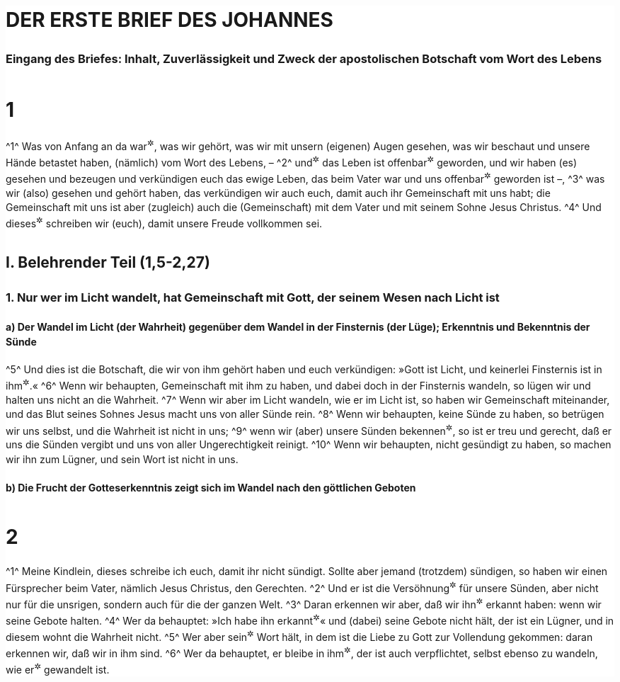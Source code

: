 # DER ERSTE BRIEF DES JOHANNES

### Eingang des Briefes: Inhalt, Zuverlässigkeit und Zweck der apostolischen Botschaft vom Wort des Lebens

 # 1
^1^ Was von Anfang an da war<sup title="= gewesen ist">&#x2732;</sup>, was wir gehört, was wir mit unsern (eigenen) Augen gesehen, was wir beschaut und unsere Hände betastet haben, (nämlich) vom Wort des Lebens, –
^2^ und<sup title="= ja">&#x2732;</sup> das Leben ist offenbar<sup title="= sichtbar">&#x2732;</sup> geworden, und wir haben (es) gesehen und bezeugen und verkündigen euch das ewige Leben, das beim Vater war und uns offenbar<sup title="= sichtbar">&#x2732;</sup> geworden ist –,
^3^ was wir (also) gesehen und gehört haben, das verkündigen wir auch euch, damit auch ihr Gemeinschaft mit uns habt; die Gemeinschaft mit uns ist aber (zugleich) auch die (Gemeinschaft) mit dem Vater und mit seinem Sohne Jesus Christus.
^4^ Und dieses<sup title="= diesen Brief">&#x2732;</sup> schreiben wir (euch), damit unsere Freude vollkommen sei.

## I. Belehrender Teil (1,5-2,27)

### 1. Nur wer im Licht wandelt, hat Gemeinschaft mit Gott, der seinem Wesen nach Licht ist

#### a) Der Wandel im Licht (der Wahrheit) gegenüber dem Wandel in der Finsternis (der Lüge); Erkenntnis und Bekenntnis der Sünde

^5^ Und dies ist die Botschaft, die wir von ihm gehört haben und euch verkündigen: »Gott ist Licht, und keinerlei Finsternis ist in ihm<sup title="oder: an ihm">&#x2732;</sup>.«
^6^ Wenn wir behaupten, Gemeinschaft mit ihm zu haben, und dabei doch in der Finsternis wandeln, so lügen wir und halten uns nicht an die Wahrheit.
^7^ Wenn wir aber im Licht wandeln, wie er im Licht ist, so haben wir Gemeinschaft miteinander, und das Blut seines Sohnes Jesus macht uns von aller Sünde rein.
^8^ Wenn wir behaupten, keine Sünde zu haben, so betrügen wir uns selbst, und die Wahrheit ist nicht in uns;
^9^ wenn wir (aber) unsere Sünden bekennen<sup title="= eingestehen">&#x2732;</sup>, so ist er treu und gerecht, daß er uns die Sünden vergibt und uns von aller Ungerechtigkeit reinigt.
^10^ Wenn wir behaupten, nicht gesündigt zu haben, so machen wir ihn zum Lügner, und sein Wort ist nicht in uns.

#### b) Die Frucht der Gotteserkenntnis zeigt sich im Wandel nach den göttlichen Geboten

 # 2
^1^ Meine Kindlein, dieses schreibe ich euch, damit ihr nicht sündigt. Sollte aber jemand (trotzdem) sündigen, so haben wir einen Fürsprecher beim Vater, nämlich Jesus Christus, den Gerechten.
^2^ Und er ist die Versöhnung<sup title="oder: Sühnung = das Sühnopfer">&#x2732;</sup> für unsere Sünden, aber nicht nur für die unsrigen, sondern auch für die der ganzen Welt.
^3^ Daran erkennen wir aber, daß wir ihn<sup title="d.h. Gott">&#x2732;</sup> erkannt haben: wenn wir seine Gebote halten.
^4^ Wer da behauptet: »Ich habe ihn erkannt<sup title="= ich kenne ihn">&#x2732;</sup>« und (dabei) seine Gebote nicht hält, der ist ein Lügner, und in diesem wohnt die Wahrheit nicht.
^5^ Wer aber sein<sup title="d.h. Gottes">&#x2732;</sup> Wort hält, in dem ist die Liebe zu Gott zur Vollendung gekommen: daran erkennen wir, daß wir in ihm sind.
^6^ Wer da behauptet, er bleibe in ihm<sup title="V.24">&#x2732;</sup>, der ist auch verpflichtet, selbst ebenso zu wandeln, wie er<sup title="d.h. Jesus">&#x2732;</sup> gewandelt ist.
